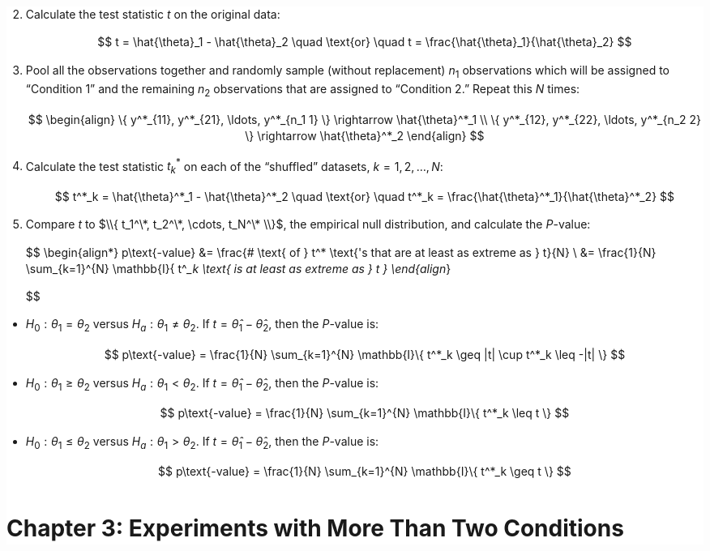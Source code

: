 2. Calculate the test statistic $t$ on the original data:
   
    $$
    t = \hat{\theta}_1 - \hat{\theta}_2 \quad \text{or} \quad t = \frac{\hat{\theta}_1}{\hat{\theta}_2}
    $$

3. Pool all the observations together and randomly sample (without replacement) $n_1$ observations which will be assigned to “Condition 1” and the remaining $n_2$ observations that are assigned to “Condition 2.” Repeat this $N$ times:
   
    $$
    \begin{align}
    \{ y^*_{11}, y^*_{21}, \ldots, y^*_{n_1 1} \} \rightarrow \hat{\theta}^*_1 \\
    \{ y^*_{12}, y^*_{22}, \ldots, y^*_{n_2 2} \} \rightarrow \hat{\theta}^*_2
    \end{align}
    $$

4. Calculate the test statistic $t^*_k$ on each of the “shuffled” datasets, $k = 1, 2, \ldots, N$:
   
    $$
    t^*_k = \hat{\theta}^*_1 - \hat{\theta}^*_2 \quad \text{or} \quad t^*_k = \frac{\hat{\theta}^*_1}{\hat{\theta}^*_2}
    $$

5. Compare $t$ to $\\{ t_1^\*, t_2^\*, \cdots, t_N^\* \\}$, the empirical null distribution, and calculate the $P$-value:
   
   $$
   \begin{align*}
   p\text{-value} &= \frac{\# \text{ of } t^* \text{'s that are at least as extreme as } t}{N} \\ 
    &= \frac{1}{N} \sum_{k=1}^{N} \mathbb{I}\{ t^*_k \text{ is at least as extreme as } t \}
   \end{align*}
   
   $$

- $H_0: \theta_1 = \theta_2$ versus $H_a: \theta_1 \neq \theta_2$. If $t = \hat{\theta}_1 - \hat{\theta}_2$, then the $P$-value is:
  
  $$
  p\text{-value} = \frac{1}{N} \sum_{k=1}^{N} \mathbb{I}\{ t^*_k \geq |t| \cup t^*_k \leq -|t| \}
  $$

- $H_0: \theta_1 \geq \theta_2$ versus $H_a: \theta_1 < \theta_2$. If $t = \hat{\theta}_1 - \hat{\theta}_2$, then the $P$-value is:
  
  $$
  p\text{-value} = \frac{1}{N} \sum_{k=1}^{N} \mathbb{I}\{ t^*_k \leq t \}
  $$

- $H_0: \theta_1 \leq \theta_2$ versus $H_a: \theta_1 > \theta_2$. If $t = \hat{\theta}_1 - \hat{\theta}_2$, then the $P$-value is:
  
  $$
  p\text{-value} = \frac{1}{N} \sum_{k=1}^{N} \mathbb{I}\{ t^*_k \geq t \}
  $$

# Chapter 3: Experiments with More Than Two Conditions
